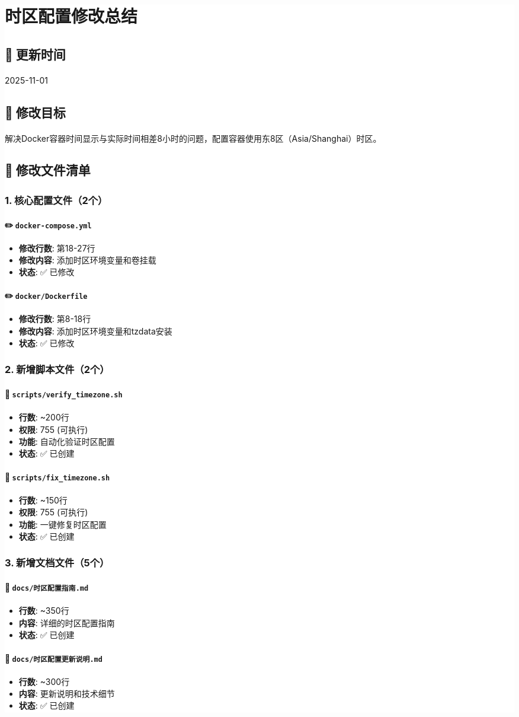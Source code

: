 # 时区配置修改总结

## 📅 更新时间
2025-11-01

## 🎯 修改目标
解决Docker容器时间显示与实际时间相差8小时的问题，配置容器使用东8区（Asia/Shanghai）时区。

## 📝 修改文件清单

### 1. 核心配置文件（2个）

#### ✏️ `docker-compose.yml`
- **修改行数**: 第18-27行
- **修改内容**: 添加时区环境变量和卷挂载
- **状态**: ✅ 已修改

#### ✏️ `docker/Dockerfile`
- **修改行数**: 第8-18行
- **修改内容**: 添加时区环境变量和tzdata安装
- **状态**: ✅ 已修改

### 2. 新增脚本文件（2个）

#### 📄 `scripts/verify_timezone.sh`
- **行数**: ~200行
- **权限**: 755 (可执行)
- **功能**: 自动化验证时区配置
- **状态**: ✅ 已创建

#### 📄 `scripts/fix_timezone.sh`
- **行数**: ~150行
- **权限**: 755 (可执行)
- **功能**: 一键修复时区配置
- **状态**: ✅ 已创建

### 3. 新增文档文件（5个）

#### 📄 `docs/时区配置指南.md`
- **行数**: ~350行
- **内容**: 详细的时区配置指南
- **状态**: ✅ 已创建

#### 📄 `docs/时区配置更新说明.md`
- **行数**: ~300行
- **内容**: 更新说明和技术细节
- **状态**: ✅ 已创建
